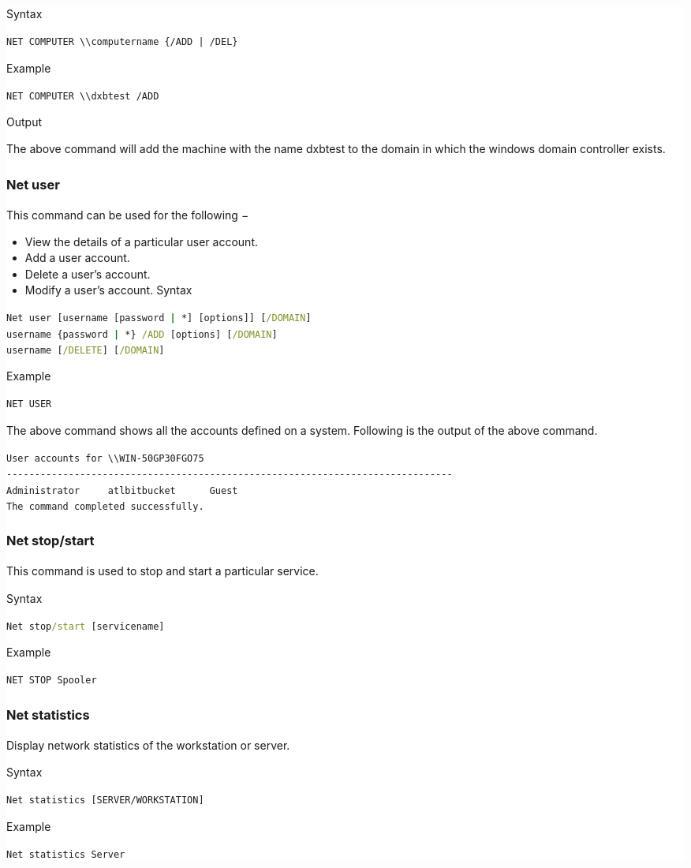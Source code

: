 Syntax
```
NET COMPUTER \\computername {/ADD | /DEL}
```
Example
```
NET COMPUTER \\dxbtest /ADD
```
Output

The above command will add the machine with the name dxbtest to the domain in which the windows domain controller exists.

### Net user

This command can be used for the following −
 + View the details of a particular user account.
 + Add a user account.
 + Delete a user’s account.
 + Modify a user’s account.
Syntax
```bat
Net user [username [password | *] [options]] [/DOMAIN] 
username {password | *} /ADD [options] [/DOMAIN] 
username [/DELETE] [/DOMAIN]
```
Example

`NET USER`

The above command shows all the accounts defined on a system. Following is the output of the above command.
```
User accounts for \\WIN-50GP30FGO75
-------------------------------------------------------------------------------
Administrator     atlbitbucket      Guest
The command completed successfully.
```

### Net stop/start

This command is used to stop and start a particular service.

Syntax
```bat
Net stop/start [servicename]
```
Example
```
NET STOP Spooler
```
### Net statistics

Display network statistics of the workstation or server.

Syntax
```
Net statistics [SERVER/WORKSTATION]
```
Example
```
Net statistics Server
```
